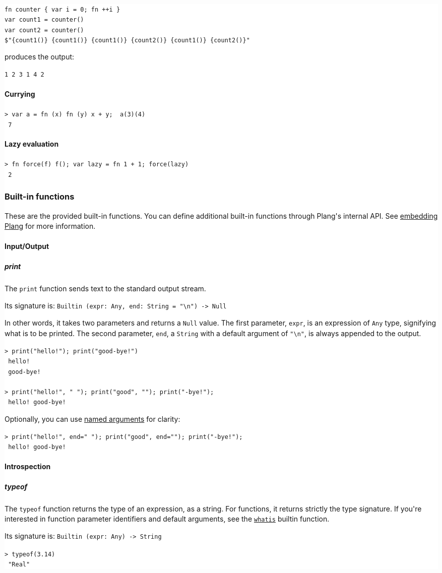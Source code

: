     fn counter { var i = 0; fn ++i }
    var count1 = counter()
    var count2 = counter()
    $"{count1()} {count1()} {count1()} {count2()} {count1()} {count2()}"

produces the output:

    1 2 3 1 4 2

#### Currying
    > var a = fn (x) fn (y) x + y;  a(3)(4)
     7

#### Lazy evaluation
    > fn force(f) f(); var lazy = fn 1 + 1; force(lazy)
     2

### Built-in functions
These are the provided built-in functions. You can define additional built-in functions
through Plang's internal API. See [embedding Plang](#embedding-plang) for more information.

#### Input/Output
##### print
The `print` function sends text to the standard output stream.

Its signature is: `Builtin (expr: Any, end: String = "\n") -> Null`

In other words, it takes two parameters and returns a `Null` value. The first parameter,
`expr`, is an expression of `Any` type, signifying what is to be printed. The second
parameter, `end`, a `String` with a default argument of `"\n"`, is always appended
to the output.

    > print("hello!"); print("good-bye!")
     hello!
     good-bye!

    > print("hello!", " "); print("good", ""); print("-bye!");
     hello! good-bye!

Optionally, you can use [named arguments](#named-arguments) for clarity:

    > print("hello!", end=" "); print("good", end=""); print("-bye!");
     hello! good-bye!

#### Introspection
##### typeof
The `typeof` function returns the type of an expression, as a string. For functions,
it returns strictly the type signature. If you're interested in function parameter
identifiers and default arguments, see the [`whatis`](#whatis) builtin function.

Its signature is: `Builtin (expr: Any) -> String`

    > typeof(3.14)
     "Real"
